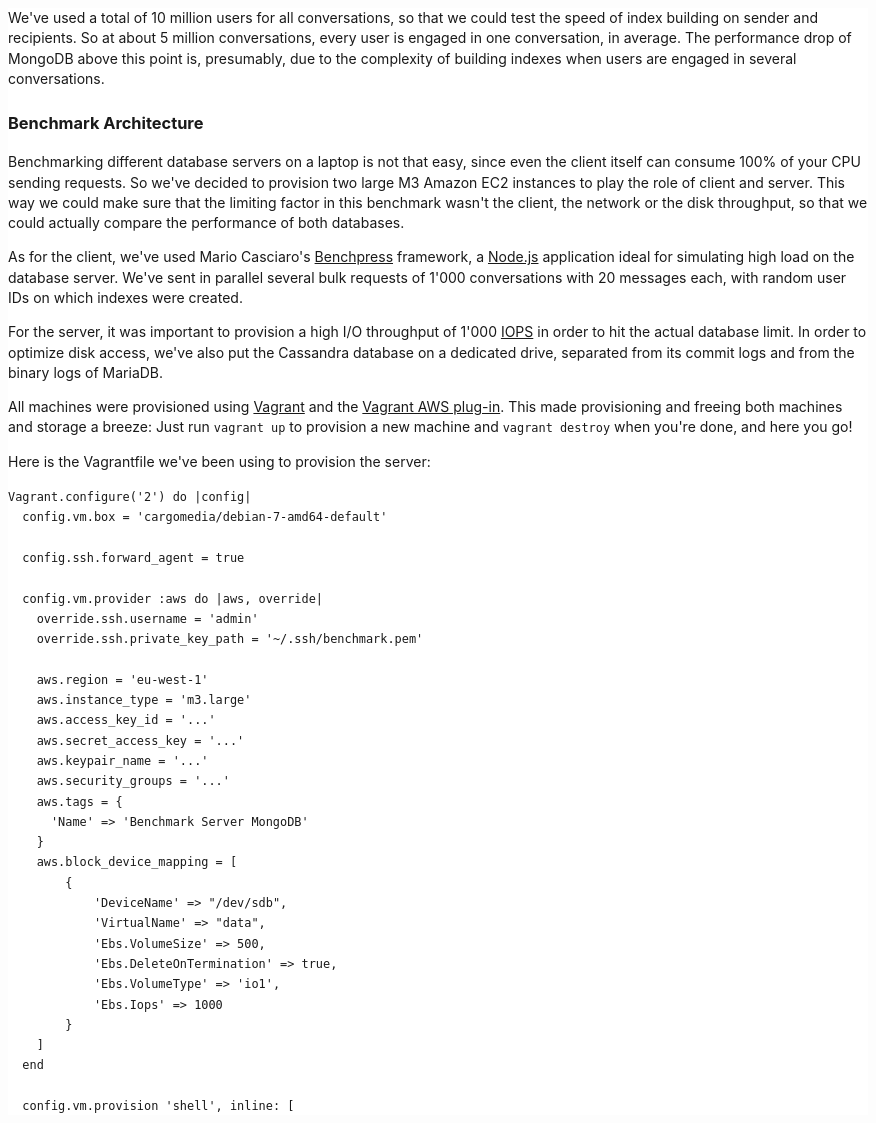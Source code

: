 We've used a total of 10 million users for all conversations, so that we could test the speed of index building on sender and recipients.
So at about 5 million conversations, every user is engaged in one conversation, in average.
The performance drop of MongoDB above this point is, presumably, due to the complexity of building indexes when users are engaged in several conversations.

### Benchmark Architecture

Benchmarking different database servers on a laptop is not that easy, since even the client itself can consume 100% of your CPU sending requests.
So we've decided to provision two large M3 Amazon EC2 instances to play the role of client and server.
This way we could make sure that the limiting factor in this benchmark wasn't the client, the network or the disk throughput, so that we could actually compare the performance of both databases.

As for the client, we've used Mario Casciaro's [Benchpress](https://github.com/mariocasciaro/benchpress) framework, a [Node.js](http://nodejs.org/) application ideal for simulating high load on the database server.
We've sent in parallel several bulk requests of 1'000 conversations with 20 messages each, with random user IDs on which indexes were created.

For the server, it was important to provision a high I/O throughput of 1'000 [IOPS](http://en.wikipedia.org/wiki/IOPS) in order to hit the actual database limit.
In order to optimize disk access, we've also put the Cassandra database on a dedicated drive, separated from its commit logs and from the binary logs of MariaDB.

All machines were provisioned using [Vagrant](http://www.vagrantup.com/) and the [Vagrant AWS plug-in](https://github.com/mitchellh/vagrant-aws).
This made provisioning and freeing both machines and storage a breeze:
Just run `vagrant up` to provision a new machine and `vagrant destroy` when you're done, and here you go!

Here is the Vagrantfile we've been using to provision the server:

```
Vagrant.configure('2') do |config|
  config.vm.box = 'cargomedia/debian-7-amd64-default'

  config.ssh.forward_agent = true

  config.vm.provider :aws do |aws, override|
    override.ssh.username = 'admin'
    override.ssh.private_key_path = '~/.ssh/benchmark.pem'

    aws.region = 'eu-west-1'
    aws.instance_type = 'm3.large'
    aws.access_key_id = '...'
    aws.secret_access_key = '...'
    aws.keypair_name = '...'
    aws.security_groups = '...'
    aws.tags = {
      'Name' => 'Benchmark Server MongoDB'
    }
    aws.block_device_mapping = [
        {
            'DeviceName' => "/dev/sdb",
            'VirtualName' => "data",
            'Ebs.VolumeSize' => 500,
            'Ebs.DeleteOnTermination' => true,
            'Ebs.VolumeType' => 'io1',
            'Ebs.Iops' => 1000
        }
    ]
  end

  config.vm.provision 'shell', inline: [
```